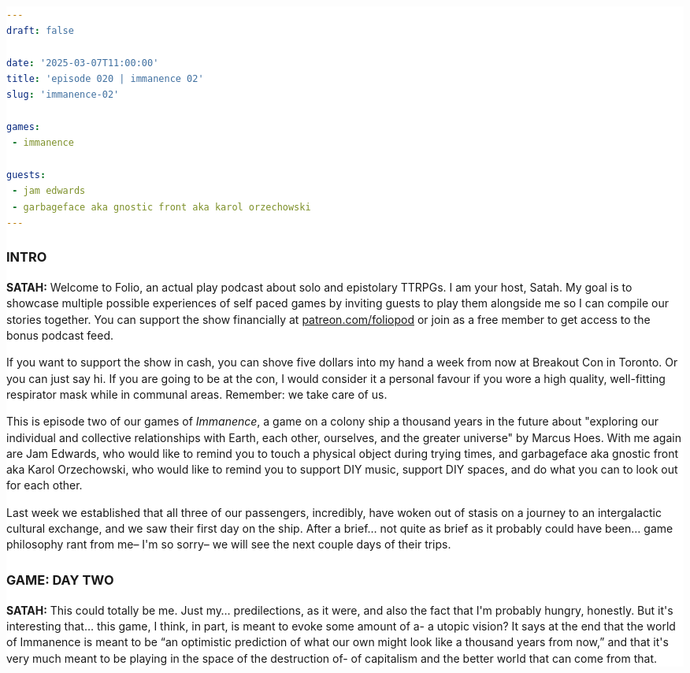```yaml
---
draft: false

date: '2025-03-07T11:00:00'
title: 'episode 020 | immanence 02'
slug: 'immanence-02'

games:
 - immanence

guests:
 - jam edwards
 - garbageface aka gnostic front aka karol orzechowski
---
```


<iframe src="https://player.rss.com/folio/1909101?theme=dark&v=2" width="100%" height="202px" title="021 - immanence 03 - with jam edwards & garbagefac" frameBorder="0" allow="accelerometer; autoplay; clipboard-write; encrypted-media; gyroscope; picture-in-picture" allowfullscreen scrolling="no"><a href="https://rss.com/podcasts/folio/1909101/">021 - immanence 03 - with jam edwards & garbagefac | RSS.com</a></iframe>

### **INTRO**

**SATAH:** Welcome to Folio, an actual play podcast about solo and epistolary TTRPGs. I am your host, Satah. My goal is to showcase multiple possible experiences of self paced games by inviting guests to play them alongside me so I can compile our stories together. You can support the show financially at [patreon.com/foliopod](http://patreon.com/foliopod) or join as a free member to get access to the bonus podcast feed.

If you want to support the show in cash, you can shove five dollars into my hand a week from now at Breakout Con in Toronto. Or you can just say hi. If you are going to be at the con, I would consider it a personal favour if you wore a high quality, well-fitting respirator mask while in communal areas. Remember: we take care of us.

This is episode two of our games of *Immanence*, a game on a colony ship a thousand years in the future about "exploring our individual and collective relationships with Earth, each other, ourselves, and the greater universe" by Marcus Hoes. With me again are Jam Edwards, who would like to remind you to touch a physical object during trying times, and garbageface aka gnostic front aka Karol Orzechowski, who would like to remind you to support DIY music, support DIY spaces, and do what you can to look out for each other.

Last week we established that all three of our passengers, incredibly, have woken out of stasis on a journey to an intergalactic cultural exchange, and we saw their first day on the ship. After a brief… not quite as brief as it probably could have been… game philosophy rant from me– I'm so sorry– we will see the next couple days of their trips.

### **GAME: DAY TWO**

**SATAH:** This could totally be me. Just my… predilections, as it were, and also the fact that I'm probably hungry, honestly. But it's interesting that… this game, I think, in part, is meant to evoke some amount of a- a utopic vision? It says at the end that the world of Immanence is meant to be “an optimistic prediction of what our own might look like a thousand years from now,” and that it's very much meant to be playing in the space of the destruction of- of capitalism and the better world that can come from that.
